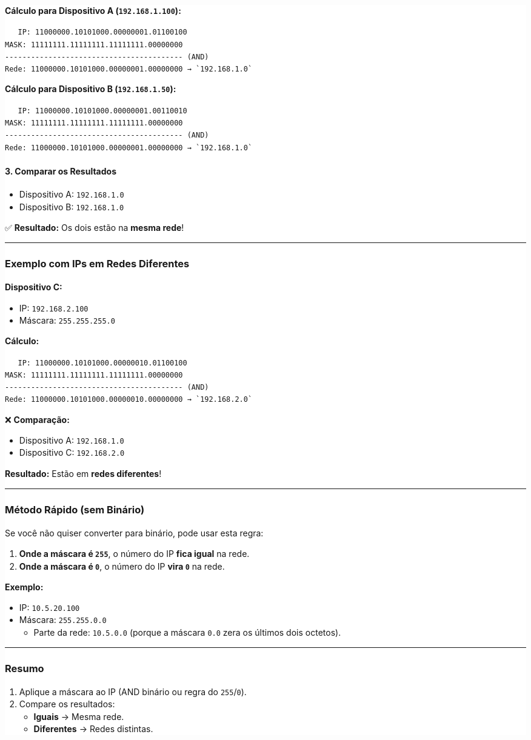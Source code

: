 **Cálculo para Dispositivo A (`192.168.1.100`):**  
```
   IP: 11000000.10101000.00000001.01100100  
MASK: 11111111.11111111.11111111.00000000  
----------------------------------------- (AND)  
Rede: 11000000.10101000.00000001.00000000 → `192.168.1.0`  
```  

**Cálculo para Dispositivo B (`192.168.1.50`):**  
```
   IP: 11000000.10101000.00000001.00110010  
MASK: 11111111.11111111.11111111.00000000  
----------------------------------------- (AND)  
Rede: 11000000.10101000.00000001.00000000 → `192.168.1.0`  
```  

#### **3. Comparar os Resultados**  
- Dispositivo A: `192.168.1.0`  
- Dispositivo B: `192.168.1.0`  

✅ **Resultado:** Os dois estão na **mesma rede**!  

---

### **Exemplo com IPs em Redes Diferentes**  
**Dispositivo C:**  
- IP: `192.168.2.100`  
- Máscara: `255.255.255.0`  

**Cálculo:**  
```
   IP: 11000000.10101000.00000010.01100100  
MASK: 11111111.11111111.11111111.00000000  
----------------------------------------- (AND)  
Rede: 11000000.10101000.00000010.00000000 → `192.168.2.0`  
```  

❌ **Comparação:**  
- Dispositivo A: `192.168.1.0`  
- Dispositivo C: `192.168.2.0`  

**Resultado:** Estão em **redes diferentes**!  

---

### **Método Rápido (sem Binário)**  
Se você não quiser converter para binário, pode usar esta regra:  
1. **Onde a máscara é `255`**, o número do IP **fica igual** na rede.  
2. **Onde a máscara é `0`**, o número do IP **vira `0`** na rede.  

**Exemplo:**  
- IP: `10.5.20.100`  
- Máscara: `255.255.0.0`  
  - Parte da rede: `10.5.0.0` (porque a máscara `0.0` zera os últimos dois octetos).  

---

### **Resumo**  
1. Aplique a máscara ao IP (AND binário ou regra do `255`/`0`).  
2. Compare os resultados:  
   - **Iguais** → Mesma rede.  
   - **Diferentes** → Redes distintas.  

